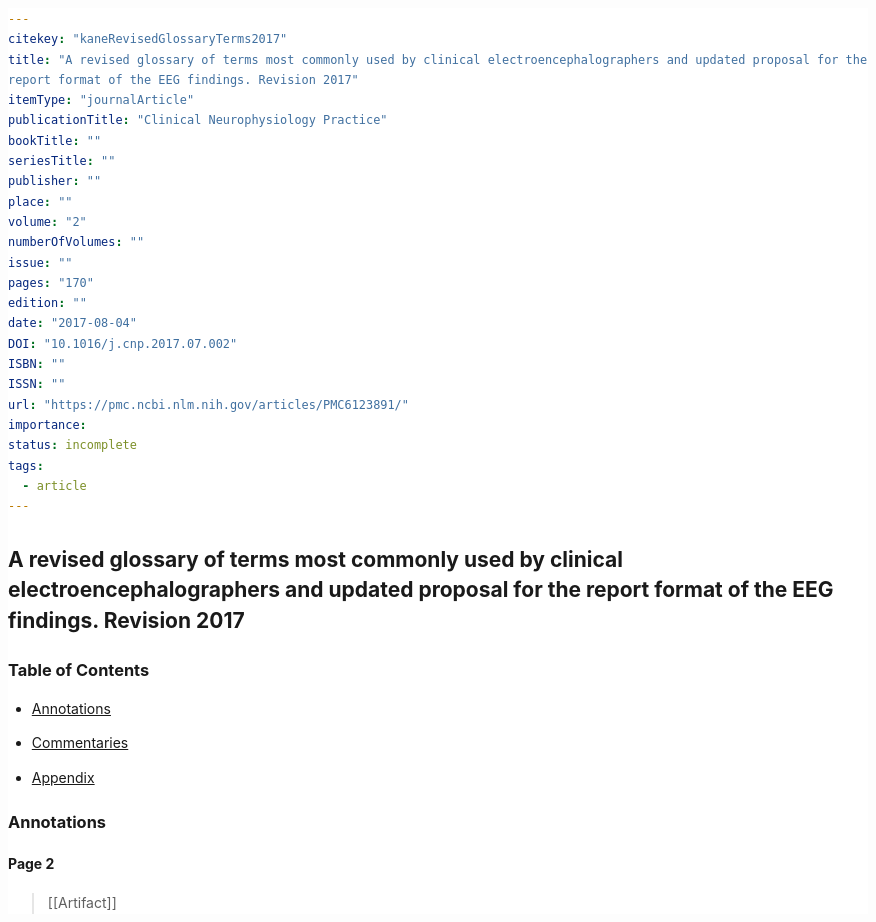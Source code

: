```yaml
---
citekey: "kaneRevisedGlossaryTerms2017"
title: "A revised glossary of terms most commonly used by clinical electroencephalographers and updated proposal for the report format of the EEG findings. Revision 2017"
itemType: "journalArticle"
publicationTitle: "Clinical Neurophysiology Practice"
bookTitle: ""
seriesTitle: ""
publisher: ""
place: ""
volume: "2"
numberOfVolumes: ""
issue: ""
pages: "170"
edition: ""
date: "2017-08-04"
DOI: "10.1016/j.cnp.2017.07.002"
ISBN: ""
ISSN: ""
url: "https://pmc.ncbi.nlm.nih.gov/articles/PMC6123891/"
importance: 
status: incomplete
tags:
  - article
---
```


## A revised glossary of terms most commonly used by clinical electroencephalographers and updated proposal for the report format of the EEG findings. Revision 2017

### Table of Contents

- [Annotations](#annotations)

+ [Commentaries](#commentaries)

- [Appendix](#appendix)

### Annotations




#### Page 2








> [[Artifact]]

